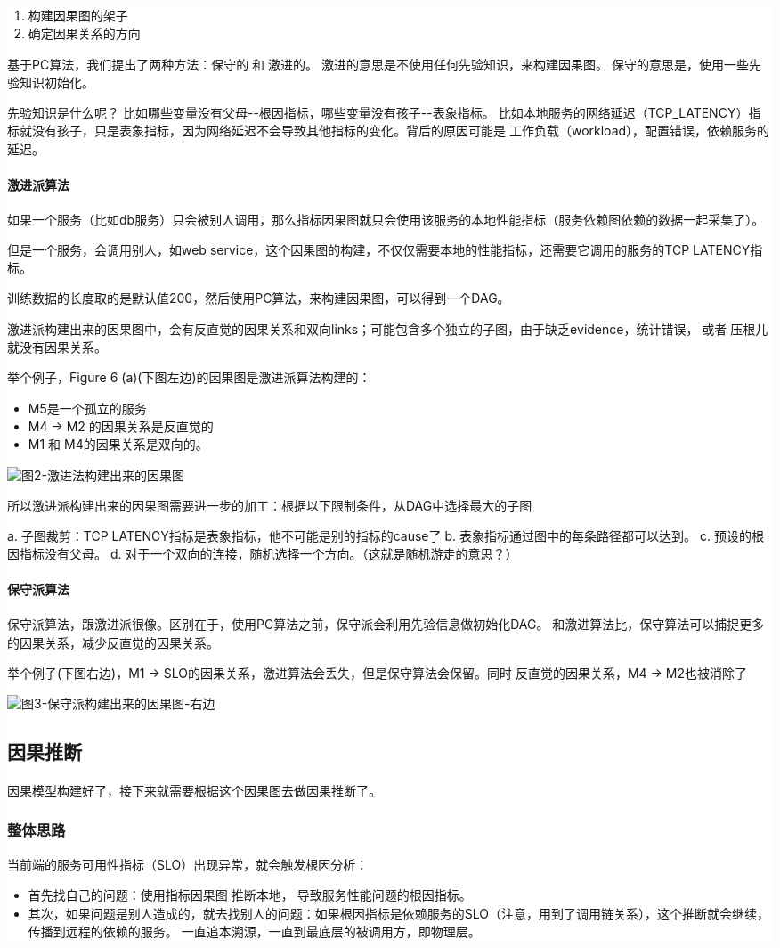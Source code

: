1. 构建因果图的架子
2. 确定因果关系的方向

基于PC算法，我们提出了两种方法：保守的 和 激进的。 激进的意思是不使用任何先验知识，来构建因果图。 保守的意思是，使用一些先验知识初始化。

先验知识是什么呢？ 比如哪些变量没有父母--根因指标，哪些变量没有孩子--表象指标。 比如本地服务的网络延迟（TCP_LATENCY）指标就没有孩子，只是表象指标，因为网络延迟不会导致其他指标的变化。背后的原因可能是
工作负载（workload），配置错误，依赖服务的延迟。


#### 激进派算法

如果一个服务（比如db服务）只会被别人调用，那么指标因果图就只会使用该服务的本地性能指标（服务依赖图依赖的数据一起采集了）。

但是一个服务，会调用别人，如web service，这个因果图的构建，不仅仅需要本地的性能指标，还需要它调用的服务的TCP LATENCY指标。

训练数据的长度取的是默认值200，然后使用PC算法，来构建因果图，可以得到一个DAG。

激进派构建出来的因果图中，会有反直觉的因果关系和双向links；可能包含多个独立的子图，由于缺乏evidence，统计错误，
或者 压根儿就没有因果关系。

举个例子，Figure 6 (a)(下图左边)的因果图是激进派算法构建的：
- M5是一个孤立的服务
- M4 → M2 的因果关系是反直觉的
- M1 和 M4的因果关系是双向的。

![图2-激进法构建出来的因果图](inference.png)

所以激进派构建出来的因果图需要进一步的加工：根据以下限制条件，从DAG中选择最大的子图

a. 子图裁剪：TCP LATENCY指标是表象指标，他不可能是别的指标的cause了 
b. 表象指标通过图中的每条路径都可以达到。
c. 预设的根因指标没有父母。
d. 对于一个双向的连接，随机选择一个方向。（这就是随机游走的意思？）

#### 保守派算法

保守派算法，跟激进派很像。区别在于，使用PC算法之前，保守派会利用先验信息做初始化DAG。
和激进算法比，保守算法可以捕捉更多的因果关系，减少反直觉的因果关系。

举个例子(下图右边)，M1 → SLO的因果关系，激进算法会丢失，但是保守算法会保留。同时
反直觉的因果关系，M4 → M2也被消除了

![图3-保守派构建出来的因果图-右边](inference.png)

## 因果推断


因果模型构建好了，接下来就需要根据这个因果图去做因果推断了。

### 整体思路

当前端的服务可用性指标（SLO）出现异常，就会触发根因分析：

- 首先找自己的问题：使用指标因果图 推断本地， 导致服务性能问题的根因指标。
- 其次，如果问题是别人造成的，就去找别人的问题：如果根因指标是依赖服务的SLO（注意，用到了调用链关系），这个推断就会继续，传播到远程的依赖的服务。
一直追本溯源，一直到最底层的被调用方，即物理层。
